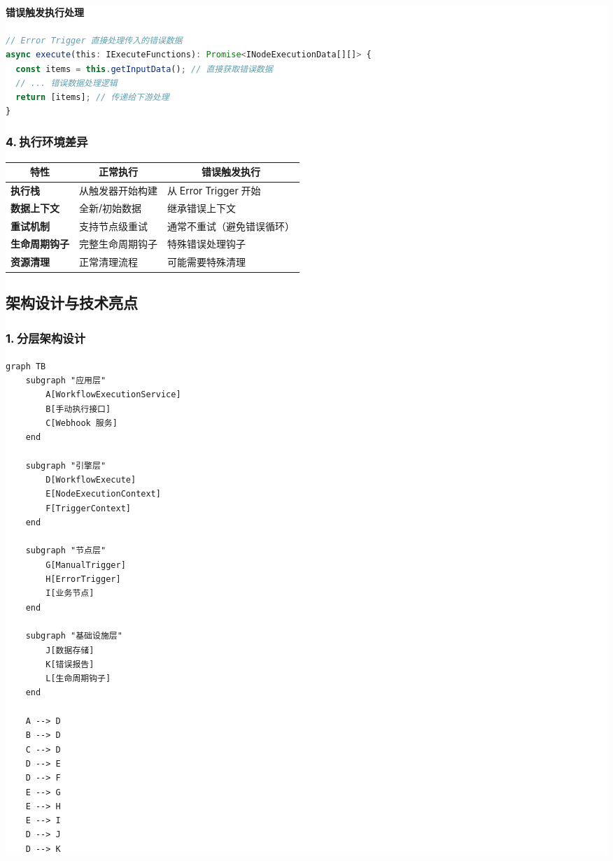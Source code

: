 #### 错误触发执行处理
```typescript
// Error Trigger 直接处理传入的错误数据
async execute(this: IExecuteFunctions): Promise<INodeExecutionData[][]> {
  const items = this.getInputData(); // 直接获取错误数据
  // ... 错误数据处理逻辑
  return [items]; // 传递给下游处理
}
```

### 4. 执行环境差异

| 特性 | 正常执行 | 错误触发执行 |
|------|----------|--------------|
| **执行栈** | 从触发器开始构建 | 从 Error Trigger 开始 |
| **数据上下文** | 全新/初始数据 | 继承错误上下文 |
| **重试机制** | 支持节点级重试 | 通常不重试（避免错误循环） |
| **生命周期钩子** | 完整生命周期钩子 | 特殊错误处理钩子 |
| **资源清理** | 正常清理流程 | 可能需要特殊清理 |

## 架构设计与技术亮点

### 1. 分层架构设计

```mermaid
graph TB
    subgraph "应用层"
        A[WorkflowExecutionService]
        B[手动执行接口]
        C[Webhook 服务]
    end

    subgraph "引擎层"
        D[WorkflowExecute]
        E[NodeExecutionContext]
        F[TriggerContext]
    end

    subgraph "节点层"
        G[ManualTrigger]
        H[ErrorTrigger]
        I[业务节点]
    end

    subgraph "基础设施层"
        J[数据存储]
        K[错误报告]
        L[生命周期钩子]
    end

    A --> D
    B --> D
    C --> D
    D --> E
    D --> F
    E --> G
    E --> H
    E --> I
    D --> J
    D --> K
```
